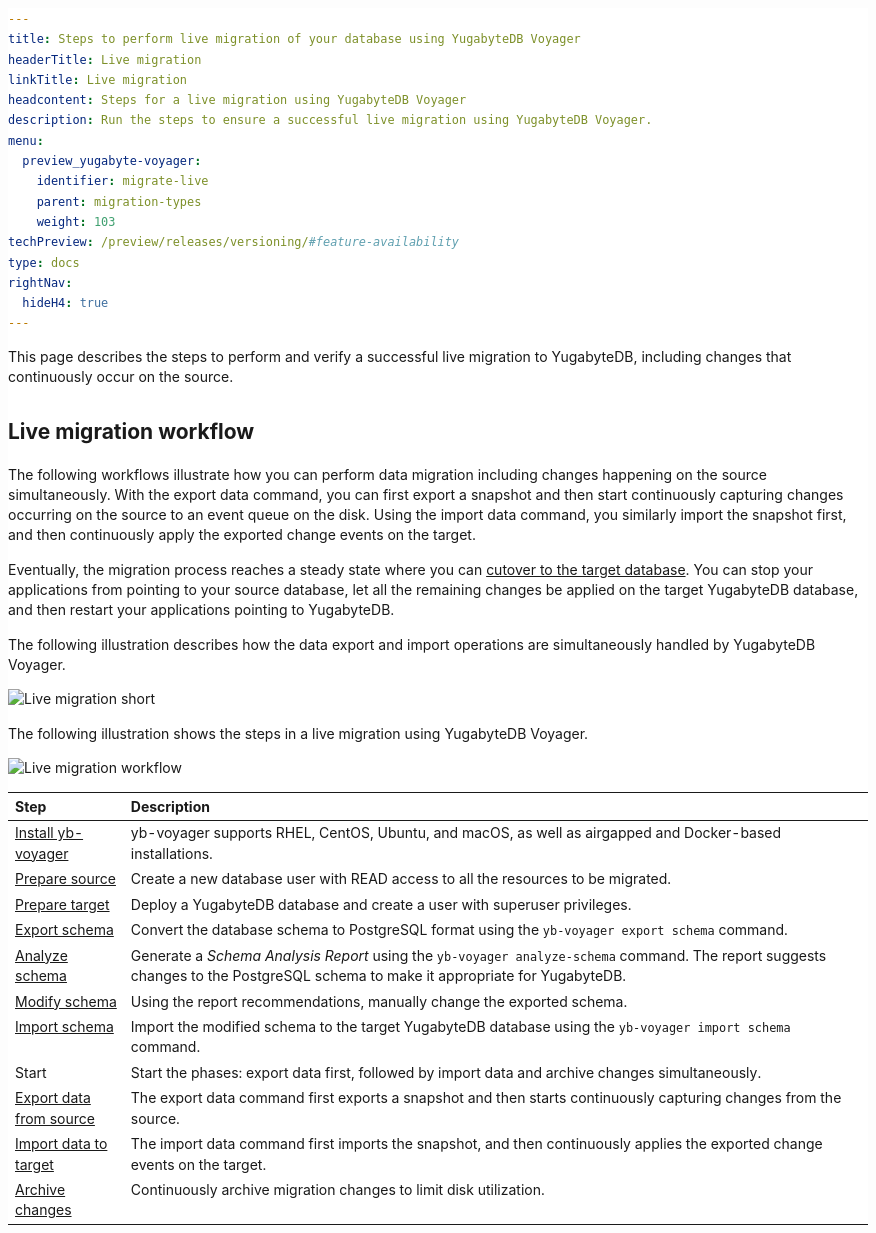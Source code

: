 ```yaml
---
title: Steps to perform live migration of your database using YugabyteDB Voyager
headerTitle: Live migration
linkTitle: Live migration
headcontent: Steps for a live migration using YugabyteDB Voyager
description: Run the steps to ensure a successful live migration using YugabyteDB Voyager.
menu:
  preview_yugabyte-voyager:
    identifier: migrate-live
    parent: migration-types
    weight: 103
techPreview: /preview/releases/versioning/#feature-availability
type: docs
rightNav:
  hideH4: true
---
```


This page describes the steps to perform and verify a successful live migration to YugabyteDB, including changes that continuously occur on the source.

## Live migration workflow

The following workflows illustrate how you can perform data migration including changes happening on the source simultaneously. With the export data command, you can first export a snapshot and then start continuously capturing changes occurring on the source to an event queue on the disk. Using the import data command, you similarly import the snapshot first, and then continuously apply the exported change events on the target.

Eventually, the migration process reaches a steady state where you can [cutover to the target database](#cutover-to-the-target). You can stop your applications from pointing to your source database, let all the remaining changes be applied on the target YugabyteDB database, and then restart your applications pointing to YugabyteDB.

The following illustration describes how the data export and import operations are simultaneously handled by YugabyteDB Voyager.

![Live migration short](/images/migrate/live-migration-short.png)

The following illustration shows the steps in a live migration using YugabyteDB Voyager.

![Live migration workflow](/images/migrate/live-migration-workflow.png)

| Step | Description |
| :--- | :---|
| [Install yb-voyager](../../install-yb-voyager/#install-yb-voyager) | yb-voyager supports RHEL, CentOS, Ubuntu, and macOS, as well as airgapped and Docker-based installations. |
| [Prepare source](#prepare-the-source-database) | Create a new database user with READ access to all the resources to be migrated. |
| [Prepare target](#prepare-the-target-database) | Deploy a YugabyteDB database and create a user with superuser privileges. |
| [Export schema](#export-schema) | Convert the database schema to PostgreSQL format using the `yb-voyager export schema` command. |
| [Analyze schema](#analyze-schema) | Generate a *Schema&nbsp;Analysis&nbsp;Report* using the `yb-voyager analyze-schema` command. The report suggests changes to the PostgreSQL schema to make it appropriate for YugabyteDB. |
| [Modify schema](#manually-edit-the-schema) | Using the report recommendations, manually change the exported schema. |
| [Import schema](#import-schema) | Import the modified schema to the target YugabyteDB database using the `yb-voyager import schema` command. |
| Start | Start the phases: export data first, followed by import data and archive changes simultaneously. |
| [Export data from source](#export-data-from-source) | The export data command first exports a snapshot and then starts continuously capturing changes from the source.|
| [Import data to target](#import-data-to-target) | The import data command first imports the snapshot, and then continuously applies the exported change events on the target. |
| [Archive changes](#archive-changes-optional) | Continuously archive migration changes to limit disk utilization. |